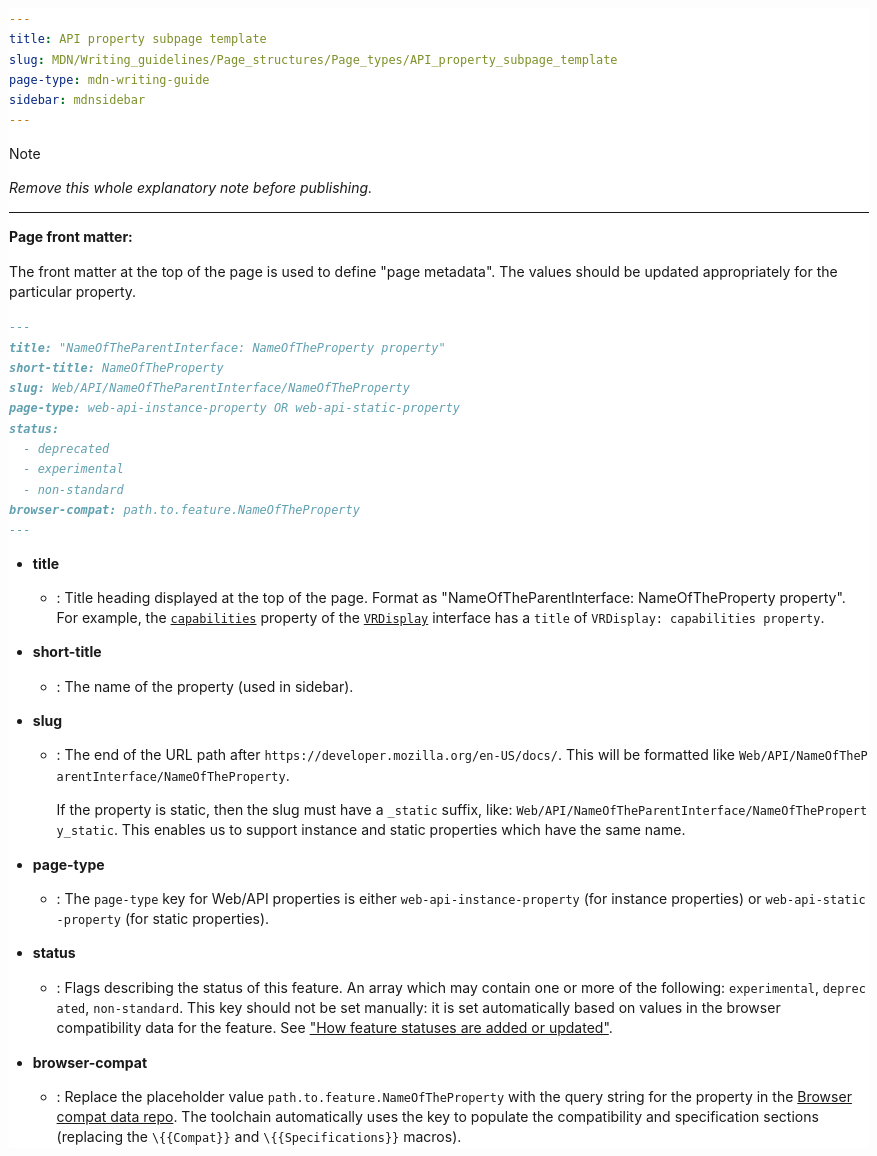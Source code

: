 ```yaml
---
title: API property subpage template
slug: MDN/Writing_guidelines/Page_structures/Page_types/API_property_subpage_template
page-type: mdn-writing-guide
sidebar: mdnsidebar
---
```


> [!NOTE]
> _Remove this whole explanatory note before publishing._
>
> ---
>
> **Page front matter:**
>
> The front matter at the top of the page is used to define "page metadata".
> The values should be updated appropriately for the particular property.
>
> ```md
> ---
> title: "NameOfTheParentInterface: NameOfTheProperty property"
> short-title: NameOfTheProperty
> slug: Web/API/NameOfTheParentInterface/NameOfTheProperty
> page-type: web-api-instance-property OR web-api-static-property
> status:
>   - deprecated
>   - experimental
>   - non-standard
> browser-compat: path.to.feature.NameOfTheProperty
> ---
> ```
>
> - **title**
>   - : Title heading displayed at the top of the page.
>     Format as "NameOfTheParentInterface: NameOfTheProperty property".
>     For example, the [`capabilities`](/en-US/docs/Web/API/VRDisplay/capabilities) property of the [`VRDisplay`](/en-US/docs/Web/API/VRDisplay) interface has a `title` of `VRDisplay: capabilities property`.
> - **short-title**
>   - : The name of the property (used in sidebar).
> - **slug**
>   - : The end of the URL path after `https://developer.mozilla.org/en-US/docs/`.
>     This will be formatted like `Web/API/NameOfTheParentInterface/NameOfTheProperty`.
>
>     If the property is static, then the slug must have a `_static` suffix, like: `Web/API/NameOfTheParentInterface/NameOfTheProperty_static`. This enables us to support instance and static properties which have the same name.
>
> - **page-type**
>   - : The `page-type` key for Web/API properties is either `web-api-instance-property` (for instance properties) or `web-api-static-property` (for static properties).
> - **status**
>   - : Flags describing the status of this feature. An array which may contain one or more of the following: `experimental`, `deprecated`, `non-standard`. This key should not be set manually: it is set automatically based on values in the browser compatibility data for the feature. See ["How feature statuses are added or updated"](/en-US/docs/MDN/Writing_guidelines/Page_structures/Feature_status#how_feature_statuses_are_added_or_updated).
> - **browser-compat**
>   - : Replace the placeholder value `path.to.feature.NameOfTheProperty` with the query string for the property in the [Browser compat data repo](https://github.com/mdn/browser-compat-data).
>     The toolchain automatically uses the key to populate the compatibility and specification sections (replacing the `\{{Compat}}` and `\{{Specifications}}` macros).
>